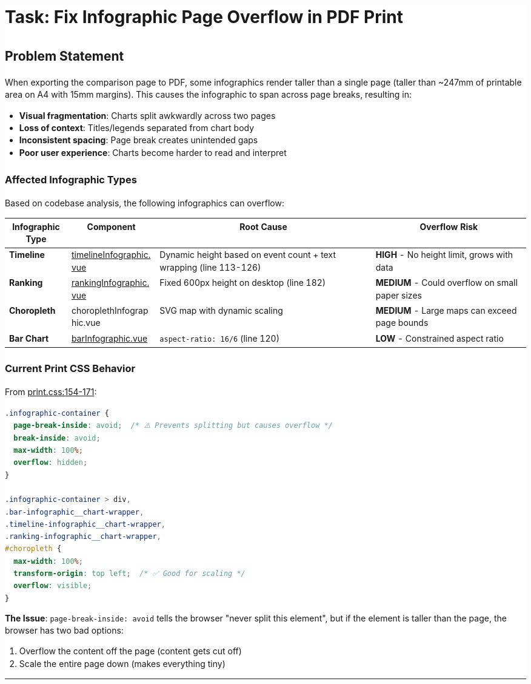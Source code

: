 # Task: Fix Infographic Page Overflow in PDF Print

## Problem Statement

When exporting the comparison page to PDF, some infographics render taller than a single page (taller than ~247mm of printable area on A4 with 15mm margins). This causes the infographic to span across page breaks, resulting in:

- **Visual fragmentation**: Charts split awkwardly across two pages
- **Loss of context**: Titles/legends separated from chart body
- **Inconsistent spacing**: Page break creates unintended gaps
- **Poor user experience**: Charts become harder to read and interpret

### Affected Infographic Types

Based on codebase analysis, the following infographics can overflow:

| Infographic Type | Component | Root Cause | Overflow Risk |
|-----------------|-----------|------------|---------------|
| **Timeline** | [timelineInfographic.vue](../../components/timelineInfographic.vue) | Dynamic height based on event count + text wrapping (line 113-126) | **HIGH** - No height limit, grows with data |
| **Ranking** | [rankingInfographic.vue](../../components/rankingInfographic.vue) | Fixed 600px height on desktop (line 182) | **MEDIUM** - Could overflow on small paper sizes |
| **Choropleth** | choroplethInfographic.vue | SVG map with dynamic scaling | **MEDIUM** - Large maps can exceed page bounds |
| **Bar Chart** | [barInfographic.vue](../../components/barInfographic.vue) | `aspect-ratio: 16/6` (line 120) | **LOW** - Constrained aspect ratio |

### Current Print CSS Behavior

From [print.css:154-171](../../public/css/print.css#L154-171):

```css
.infographic-container {
  page-break-inside: avoid;  /* ⚠️ Prevents splitting but causes overflow */
  break-inside: avoid;
  max-width: 100%;
  overflow: hidden;
}

.infographic-container > div,
.bar-infographic__chart-wrapper,
.timeline-infographic__chart-wrapper,
.ranking-infographic__chart-wrapper,
#choropleth {
  max-width: 100%;
  transform-origin: top left;  /* ✅ Good for scaling */
  overflow: visible;
}
```

**The Issue**: `page-break-inside: avoid` tells the browser "never split this element", but if the element is taller than the page, the browser has two bad options:
1. Overflow the content off the page (content gets cut off)
2. Scale the entire page down (makes everything tiny)

---